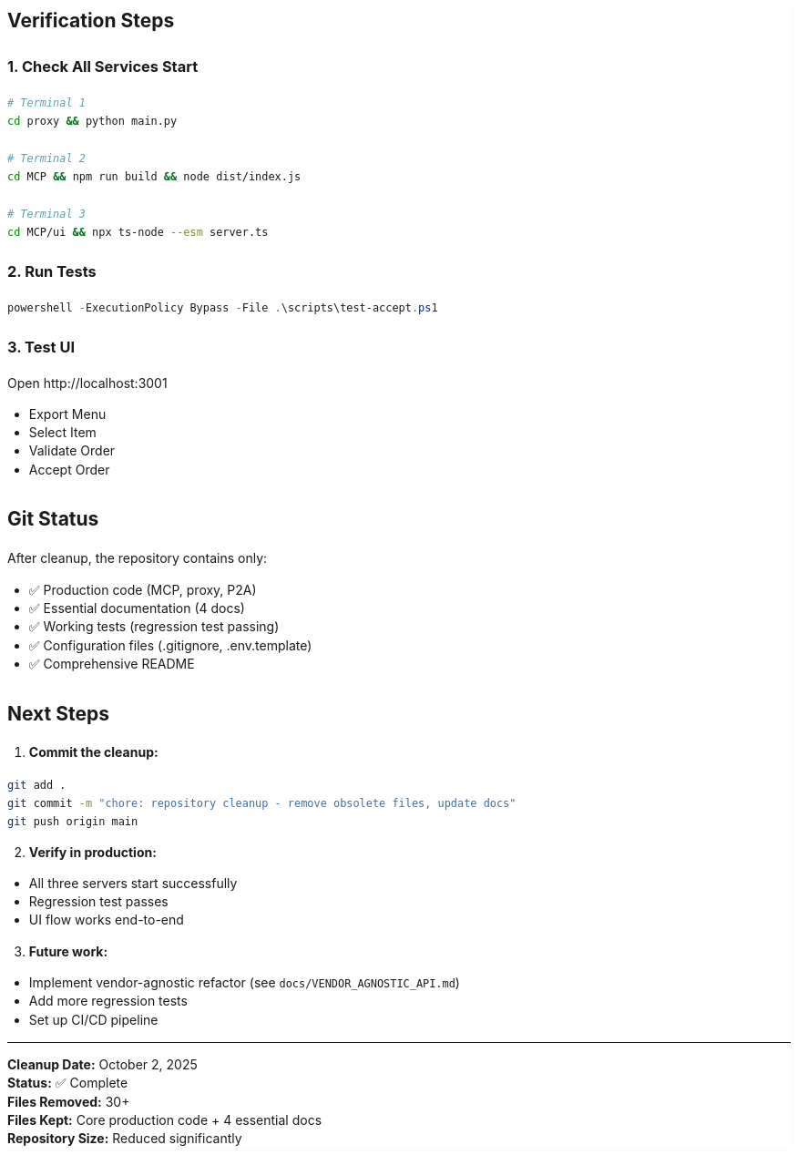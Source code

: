 ## Verification Steps

### 1. Check All Services Start
```bash
# Terminal 1
cd proxy && python main.py

# Terminal 2  
cd MCP && npm run build && node dist/index.js

# Terminal 3
cd MCP/ui && npx ts-node --esm server.ts
```

### 2. Run Tests
```powershell
powershell -ExecutionPolicy Bypass -File .\scripts\test-accept.ps1
```

### 3. Test UI
Open http://localhost:3001
- Export Menu
- Select Item
- Validate Order
- Accept Order

## Git Status

After cleanup, the repository contains only:
- ✅ Production code (MCP, proxy, P2A)
- ✅ Essential documentation (4 docs)
- ✅ Working tests (regression test passing)
- ✅ Configuration files (.gitignore, .env.template)
- ✅ Comprehensive README

## Next Steps

1. **Commit the cleanup:**
```bash
git add .
git commit -m "chore: repository cleanup - remove obsolete files, update docs"
git push origin main
```

2. **Verify in production:**
- All three servers start successfully
- Regression test passes
- UI flow works end-to-end

3. **Future work:**
- Implement vendor-agnostic refactor (see `docs/VENDOR_AGNOSTIC_API.md`)
- Add more regression tests
- Set up CI/CD pipeline

---

**Cleanup Date:** October 2, 2025  
**Status:** ✅ Complete  
**Files Removed:** 30+  
**Files Kept:** Core production code + 4 essential docs  
**Repository Size:** Reduced significantly

